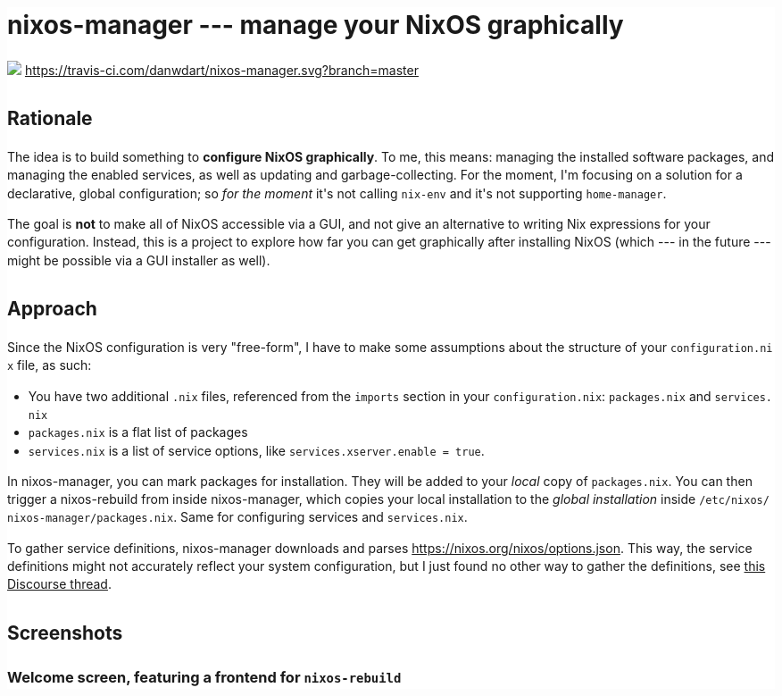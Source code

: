 nixos-manager --- manage your NixOS graphically
===============================================

[![](https://img.shields.io/badge/License-GPLv3-blue.svg)](https://www.gnu.org/licenses/gpl-3.0)
[<https://travis-ci.com/danwdart/nixos-manager.svg?branch=master>](https://travis-ci.com/danwdart/nixos-manager.svg?branch=master)

Rationale
---------

The idea is to build something to **configure NixOS graphically**. To
me, this means: managing the installed software packages, and managing
the enabled services, as well as updating and garbage-collecting. For
the moment, I'm focusing on a solution for a declarative, global
configuration; so *for the moment* it's not calling `nix-env` and it's
not supporting `home-manager`.

The goal is **not** to make all of NixOS accessible via a GUI, and not
give an alternative to writing Nix expressions for your configuration.
Instead, this is a project to explore how far you can get graphically
after installing NixOS (which --- in the future --- might be possible
via a GUI installer as well).

Approach
--------

Since the NixOS configuration is very "free-form", I have to make some
assumptions about the structure of your `configuration.nix` file, as
such:

-   You have two additional `.nix` files, referenced from the `imports`
    section in your `configuration.nix`: `packages.nix` and
    `services.nix`
-   `packages.nix` is a flat list of packages
-   `services.nix` is a list of service options, like
    `services.xserver.enable = true`.

In nixos-manager, you can mark packages for installation. They will be
added to your *local* copy of `packages.nix`. You can then trigger a
nixos-rebuild from inside nixos-manager, which copies your local
installation to the *global installation* inside
`/etc/nixos/nixos-manager/packages.nix`. Same for configuring services
and `services.nix`.

To gather service definitions, nixos-manager downloads and parses
<https://nixos.org/nixos/options.json>. This way, the service
definitions might not accurately reflect your system configuration, but
I just found no other way to gather the definitions, see [this Discourse
thread](https://discourse.nixos.org/t/list-available-services-and-their-options/).

Screenshots
-----------

### Welcome screen, featuring a frontend for `nixos-rebuild`
